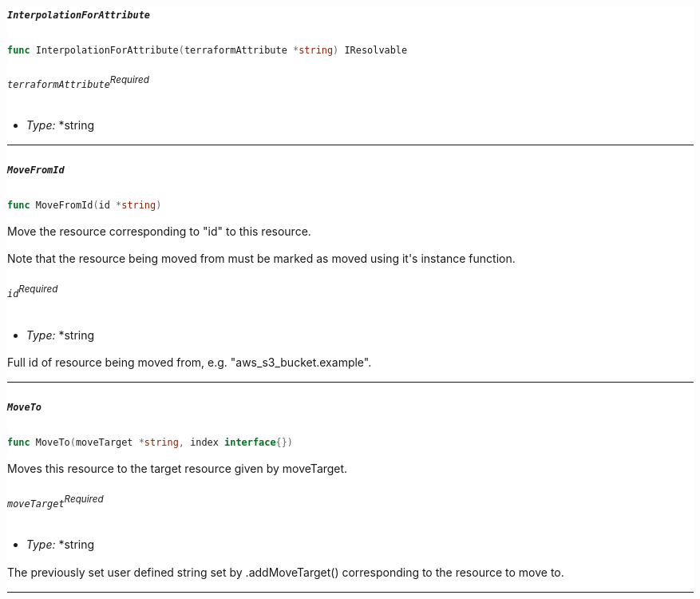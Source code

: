##### `InterpolationForAttribute` <a name="InterpolationForAttribute" id="@cdktf/provider-azurerm.netappVolumeGroupSapHana.NetappVolumeGroupSapHana.interpolationForAttribute"></a>

```go
func InterpolationForAttribute(terraformAttribute *string) IResolvable
```

###### `terraformAttribute`<sup>Required</sup> <a name="terraformAttribute" id="@cdktf/provider-azurerm.netappVolumeGroupSapHana.NetappVolumeGroupSapHana.interpolationForAttribute.parameter.terraformAttribute"></a>

- *Type:* *string

---

##### `MoveFromId` <a name="MoveFromId" id="@cdktf/provider-azurerm.netappVolumeGroupSapHana.NetappVolumeGroupSapHana.moveFromId"></a>

```go
func MoveFromId(id *string)
```

Move the resource corresponding to "id" to this resource.

Note that the resource being moved from must be marked as moved using it's instance function.

###### `id`<sup>Required</sup> <a name="id" id="@cdktf/provider-azurerm.netappVolumeGroupSapHana.NetappVolumeGroupSapHana.moveFromId.parameter.id"></a>

- *Type:* *string

Full id of resource being moved from, e.g. "aws_s3_bucket.example".

---

##### `MoveTo` <a name="MoveTo" id="@cdktf/provider-azurerm.netappVolumeGroupSapHana.NetappVolumeGroupSapHana.moveTo"></a>

```go
func MoveTo(moveTarget *string, index interface{})
```

Moves this resource to the target resource given by moveTarget.

###### `moveTarget`<sup>Required</sup> <a name="moveTarget" id="@cdktf/provider-azurerm.netappVolumeGroupSapHana.NetappVolumeGroupSapHana.moveTo.parameter.moveTarget"></a>

- *Type:* *string

The previously set user defined string set by .addMoveTarget() corresponding to the resource to move to.

---
